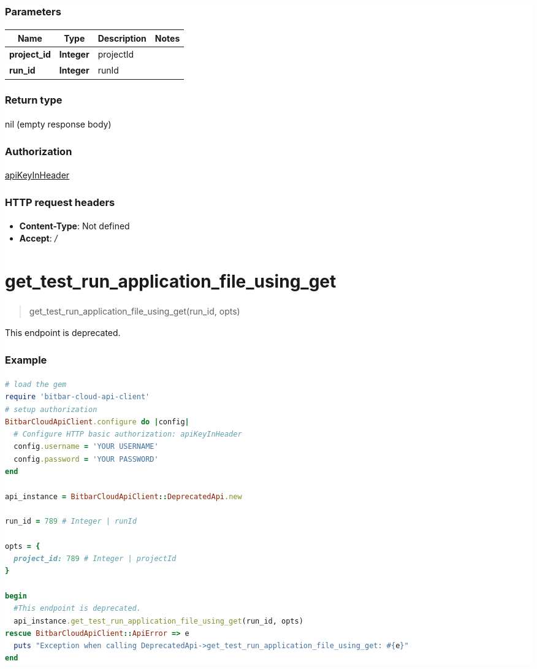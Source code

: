 ### Parameters

Name | Type | Description  | Notes
------------- | ------------- | ------------- | -------------
 **project_id** | **Integer**| projectId | 
 **run_id** | **Integer**| runId | 

### Return type

nil (empty response body)

### Authorization

[apiKeyInHeader](../README.md#apiKeyInHeader)

### HTTP request headers

 - **Content-Type**: Not defined
 - **Accept**: */*



# **get_test_run_application_file_using_get**
> get_test_run_application_file_using_get(run_id, opts)

This endpoint is deprecated.

### Example
```ruby
# load the gem
require 'bitbar-cloud-api-client'
# setup authorization
BitbarCloudApiClient.configure do |config|
  # Configure HTTP basic authorization: apiKeyInHeader
  config.username = 'YOUR USERNAME'
  config.password = 'YOUR PASSWORD'
end

api_instance = BitbarCloudApiClient::DeprecatedApi.new

run_id = 789 # Integer | runId

opts = { 
  project_id: 789 # Integer | projectId
}

begin
  #This endpoint is deprecated.
  api_instance.get_test_run_application_file_using_get(run_id, opts)
rescue BitbarCloudApiClient::ApiError => e
  puts "Exception when calling DeprecatedApi->get_test_run_application_file_using_get: #{e}"
end
```
